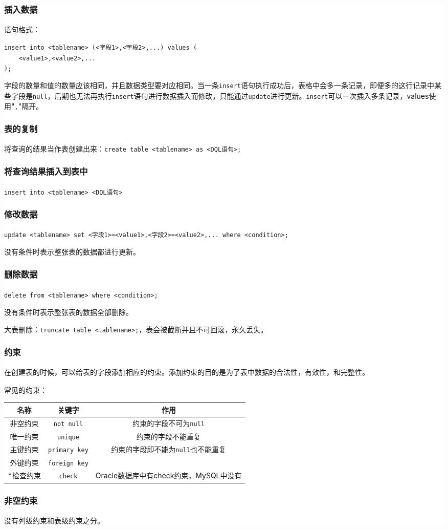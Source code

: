 
### 插入数据

语句格式：
```mysql linenums="1"
insert into <tablename> (<字段1>,<字段2>,...) values (
    <value1>,<value2>,...
);
```

字段的数量和值的数量应该相同，并且数据类型要对应相同。当一条`insert`语句执行成功后，表格中会多一条记录，即便多的这行记录中某些字段是`null`，后期也无法再执行`insert`语句进行数据插入而修改，只能通过`update`进行更新。`insert`可以一次插入多条记录，values使用"`,`"隔开。

### 表的复制

将查询的结果当作表创建出来：`create table <tablename> as <DQL语句>;`

### 将查询结果插入到表中

`insert into <tablename> <DQL语句>`

### 修改数据

`update <tablename> set <字段1>=<value1>,<字段2>=<value2>,... where <condition>;`

没有条件时表示整张表的数据都进行更新。

### 删除数据

`delete from <tablename> where <condition>;`

没有条件时表示整张表的数据全部删除。

大表删除：`truncate table <tablename>;`，表会被截断并且不可回滚，永久丢失。

### 约束

在创建表的时候，可以给表的字段添加相应的约束。添加约束的目的是为了表中数据的合法性，有效性，和完整性。

常见的约束：

| 名称 | 关键字 | 作用 |
| :---: | :---: | :---: |
| 非空约束 | `not null` | 约束的字段不可为`null` |
| 唯一约束 | `unique` | 约束的字段不能重复|
| 主键约束 | `primary key` | 约束的字段即不能为`null`也不能重复 |
| 外键约束 | `foreign key` |  |
| *检查约束 | `check` | Oracle数据库中有check约束，MySQL中没有 |

### 非空约束

没有列级约束和表级约束之分。
